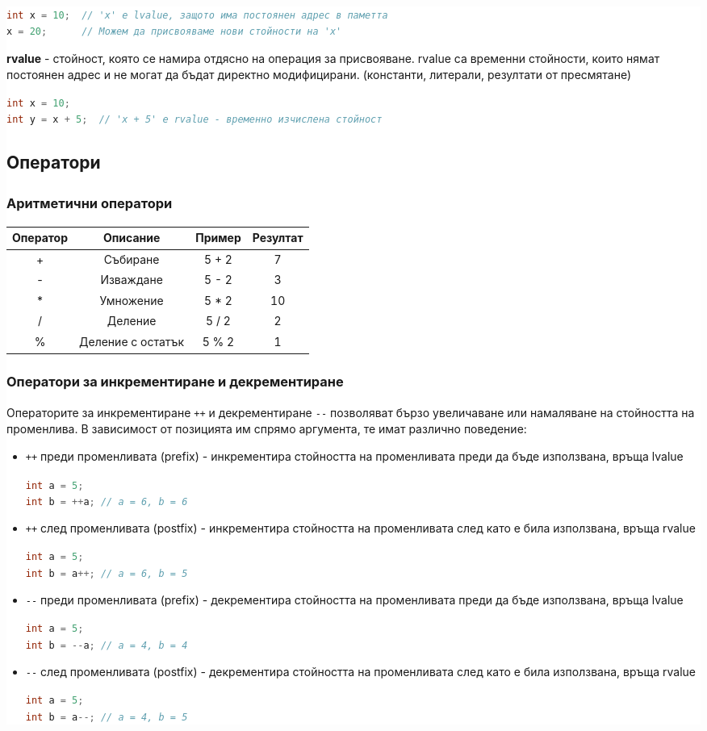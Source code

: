 ```cpp
int x = 10;  // 'x' е lvalue, защото има постоянен адрес в паметта
x = 20;      // Можем да присвояваме нови стойности на 'x'
```

**rvalue** - стойност, която се намира отдясно на операция за присвояване. rvalue са временни стойности, които нямат постоянен адрес и не могат да бъдат директно модифицирани. (константи, литерали, резултати от пресмятане)

```cpp
int x = 10;
int y = x + 5;  // 'x + 5' е rvalue - временно изчислена стойност
```

## Оператори

### Аритметични оператори

| Оператор |     Описание      | Пример | Резултат |
| :------: | :---------------: | :----: | :------: |
|    +     |     Събиране      | 5 + 2  |    7     |
|    -     |     Изваждане     | 5 - 2  |    3     |
|    \*    |     Умножение     | 5 \* 2 |    10    |
|    /     |      Деление      | 5 / 2  |    2     |
|    %     | Деление с остатък | 5 % 2  |    1     |

### Оператори за инкрементиране и декрементиране

Операторите за инкрементиране `++` и декрементиране `--` позволяват бързо увеличаване или намаляване на стойността на променлива. В зависимост от позицията им спрямо аргумента, те имат различно поведение:

- `++` преди променливата (prefix) - инкрементира стойността на променливата преди да бъде използвана, връща lvalue
  ```c++
  int a = 5;
  int b = ++a; // a = 6, b = 6
  ```
- `++` след променливата (postfix) - инкрементира стойността на променливата след като е била използвана, връща rvalue
  ```c++
  int a = 5;
  int b = a++; // a = 6, b = 5
  ```
- `--` преди променливата (prefix) - декрементира стойността на променливата преди да бъде използвана, връща lvalue
  ```c++
  int a = 5;
  int b = --a; // a = 4, b = 4
  ```
- `--` след променливата (postfix) - декрементира стойността на променливата след като е била използвана, връща rvalue
  ```c++
  int a = 5;
  int b = a--; // a = 4, b = 5
  ```
